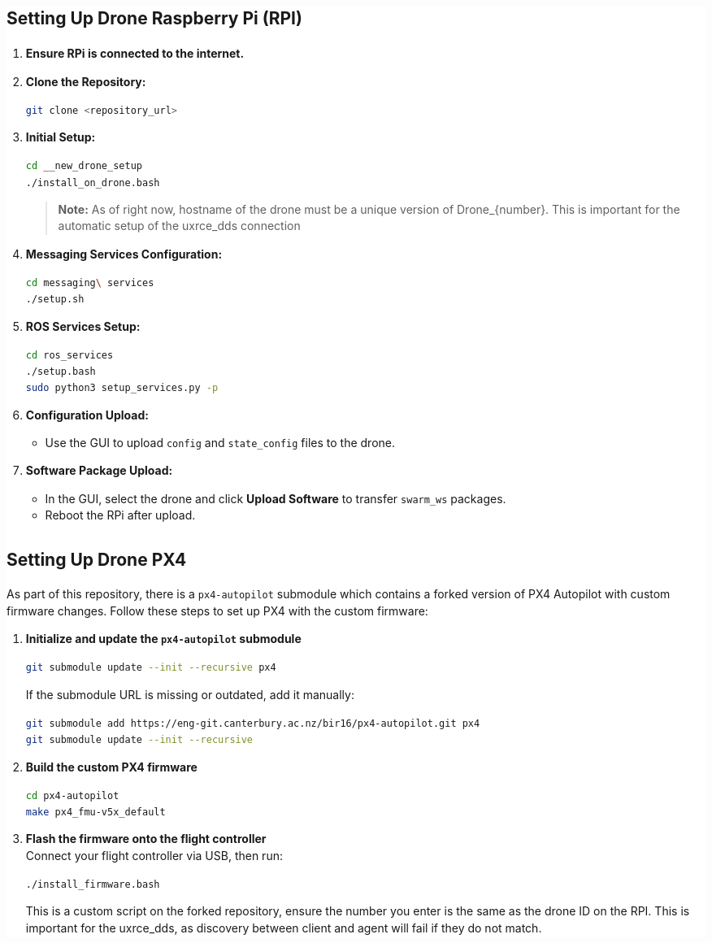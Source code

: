 ## Setting Up Drone Raspberry Pi (RPI)

1. **Ensure RPi is connected to the internet.**
2. **Clone the Repository:**
   ```bash
   git clone <repository_url>
   ```
3. **Initial Setup:**
   ```bash
   cd __new_drone_setup
   ./install_on_drone.bash
   ```
   > **Note:** As of right now, hostname of the drone must be a unique version of Drone_{number}. This is important for the automatic setup of the uxrce_dds connection

   
4. **Messaging Services Configuration:**
   ```bash
   cd messaging\ services
   ./setup.sh
   ```
5. **ROS Services Setup:**
   ```bash
   cd ros_services
   ./setup.bash
   sudo python3 setup_services.py -p
   ```
6. **Configuration Upload:**
   - Use the GUI to upload `config` and `state_config` files to the drone.
7. **Software Package Upload:**
   - In the GUI, select the drone and click **Upload Software** to transfer `swarm_ws` packages.
   - Reboot the RPi after upload.

## Setting Up Drone PX4
As part of this repository, there is a `px4-autopilot` submodule which contains a forked version of PX4 Autopilot with custom firmware changes. Follow these steps to set up PX4 with the custom firmware:

1. **Initialize and update the `px4-autopilot` submodule**  
   ```bash
   git submodule update --init --recursive px4
   ```
   If the submodule URL is missing or outdated, add it manually:
   ```bash
   git submodule add https://eng-git.canterbury.ac.nz/bir16/px4-autopilot.git px4
   git submodule update --init --recursive
   ```

3. **Build the custom PX4 firmware**  
   ```bash
   cd px4-autopilot
   make px4_fmu-v5x_default
   ```
4. **Flash the firmware onto the flight controller**  
   Connect your flight controller via USB, then run:
   ```bash
   ./install_firmware.bash
   ```
   This is a custom script on the forked repository, ensure the number you enter is the same as the drone ID on the RPI. This is important for the uxrce_dds, as discovery between client and agent will fail if they do not match.
